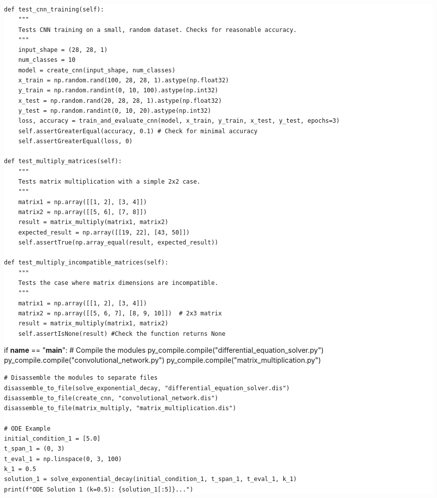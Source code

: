     def test_cnn_training(self):
        """
        Tests CNN training on a small, random dataset. Checks for reasonable accuracy.
        """
        input_shape = (28, 28, 1)
        num_classes = 10
        model = create_cnn(input_shape, num_classes)
        x_train = np.random.rand(100, 28, 28, 1).astype(np.float32)
        y_train = np.random.randint(0, 10, 100).astype(np.int32)
        x_test = np.random.rand(20, 28, 28, 1).astype(np.float32)
        y_test = np.random.randint(0, 10, 20).astype(np.int32)
        loss, accuracy = train_and_evaluate_cnn(model, x_train, y_train, x_test, y_test, epochs=3)
        self.assertGreaterEqual(accuracy, 0.1) # Check for minimal accuracy
        self.assertGreaterEqual(loss, 0)

    def test_multiply_matrices(self):
        """
        Tests matrix multiplication with a simple 2x2 case.
        """
        matrix1 = np.array([[1, 2], [3, 4]])
        matrix2 = np.array([[5, 6], [7, 8]])
        result = matrix_multiply(matrix1, matrix2)
        expected_result = np.array([[19, 22], [43, 50]])
        self.assertTrue(np.array_equal(result, expected_result))

    def test_multiply_incompatible_matrices(self):
        """
        Tests the case where matrix dimensions are incompatible.
        """
        matrix1 = np.array([[1, 2], [3, 4]])
        matrix2 = np.array([[5, 6, 7], [8, 9, 10]])  # 2x3 matrix
        result = matrix_multiply(matrix1, matrix2)
        self.assertIsNone(result) #Check the function returns None

if __name__ == "__main__":
    # Compile the modules
    py_compile.compile("differential_equation_solver.py")
    py_compile.compile("convolutional_network.py")
    py_compile.compile("matrix_multiplication.py")

    # Disassemble the modules to separate files
    disassemble_to_file(solve_exponential_decay, "differential_equation_solver.dis")
    disassemble_to_file(create_cnn, "convolutional_network.dis")
    disassemble_to_file(matrix_multiply, "matrix_multiplication.dis")

    # ODE Example
    initial_condition_1 = [5.0]
    t_span_1 = (0, 3)
    t_eval_1 = np.linspace(0, 3, 100)
    k_1 = 0.5
    solution_1 = solve_exponential_decay(initial_condition_1, t_span_1, t_eval_1, k_1)
    print(f"ODE Solution 1 (k=0.5): {solution_1[:5]}...")
